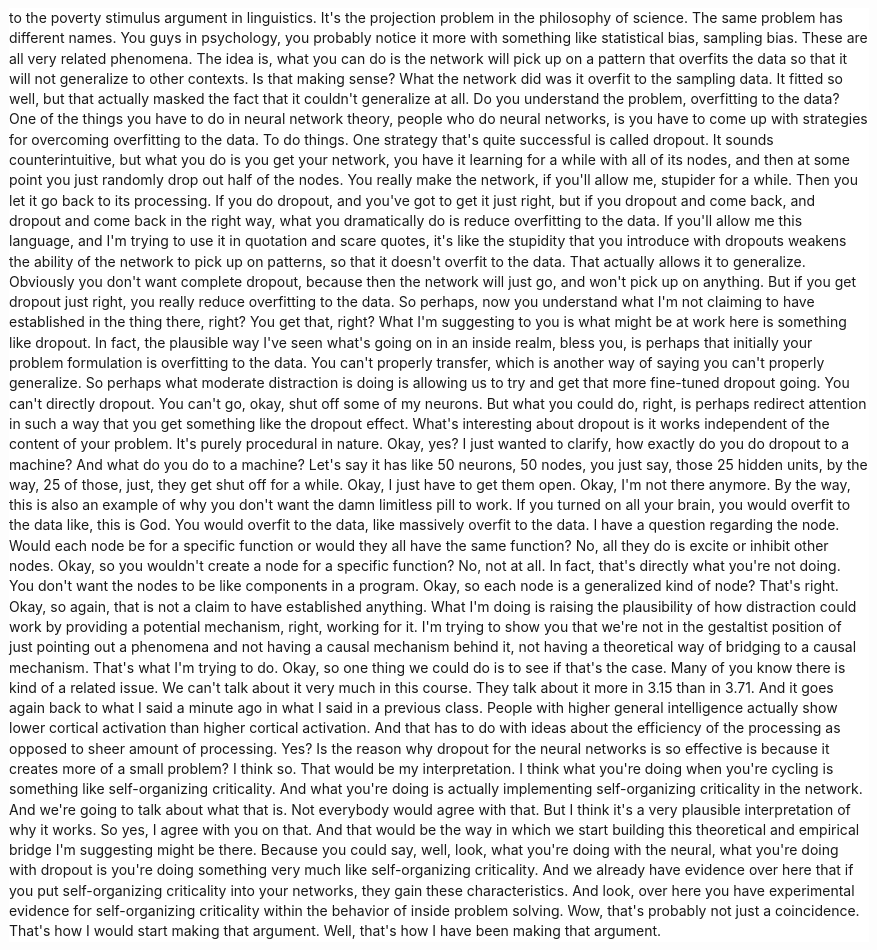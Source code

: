 to the poverty stimulus argument in linguistics. It's the projection problem in the philosophy of science. The same problem has different names. You guys in psychology, you probably notice it more with something like statistical bias, sampling bias. These are all very related phenomena. The idea is, what you can do is the network will pick up on a pattern that overfits the data so that it will not generalize to other contexts. Is that making sense? What the network did was it overfit to the sampling data. It fitted so well, but that actually masked the fact that it couldn't generalize at all. Do you understand the problem, overfitting to the data? One of the things you have to do in neural network theory, people who do neural networks, is you have to come up with strategies for overcoming overfitting to the data. To do things. One strategy that's quite successful is called dropout. It sounds counterintuitive, but what you do is you get your network, you have it learning for a while with all of its nodes, and then at some point you just randomly drop out half of the nodes. You really make the network, if you'll allow me, stupider for a while. Then you let it go back to its processing. If you do dropout, and you've got to get it just right, but if you dropout and come back, and dropout and come back in the right way, what you dramatically do is reduce overfitting to the data. If you'll allow me this language, and I'm trying to use it in quotation and scare quotes, it's like the stupidity that you introduce with dropouts weakens the ability of the network to pick up on patterns, so that it doesn't overfit to the data. That actually allows it to generalize. Obviously you don't want complete dropout, because then the network will just go, and won't pick up on anything. But if you get dropout just right, you really reduce overfitting to the data. So perhaps, now you understand what I'm not claiming to have established in the thing there, right? You get that, right? What I'm suggesting to you is what might be at work here is something like dropout. In fact, the plausible way I've seen what's going on in an inside realm, bless you, is perhaps that initially your problem formulation is overfitting to the data. You can't properly transfer, which is another way of saying you can't properly generalize. So perhaps what moderate distraction is doing is allowing us to try and get that more fine-tuned dropout going. You can't directly dropout. You can't go, okay, shut off some of my neurons. But what you could do, right, is perhaps redirect attention in such a way that you get something like the dropout effect. What's interesting about dropout is it works independent of the content of your problem. It's purely procedural in nature. Okay, yes? I just wanted to clarify, how exactly do you do dropout to a machine? And what do you do to a machine? Let's say it has like 50 neurons, 50 nodes, you just say, those 25 hidden units, by the way, 25 of those, just, they get shut off for a while. Okay, I just have to get them open. Okay, I'm not there anymore. By the way, this is also an example of why you don't want the damn limitless pill to work. If you turned on all your brain, you would overfit to the data like, this is God. You would overfit to the data, like massively overfit to the data. I have a question regarding the node. Would each node be for a specific function or would they all have the same function? No, all they do is excite or inhibit other nodes. Okay, so you wouldn't create a node for a specific function? No, not at all. In fact, that's directly what you're not doing. You don't want the nodes to be like components in a program. Okay, so each node is a generalized kind of node? That's right. Okay, so again, that is not a claim to have established anything. What I'm doing is raising the plausibility of how distraction could work by providing a potential mechanism, right, working for it. I'm trying to show you that we're not in the gestaltist position of just pointing out a phenomena and not having a causal mechanism behind it, not having a theoretical way of bridging to a causal mechanism. That's what I'm trying to do. Okay, so one thing we could do is to see if that's the case. Many of you know there is kind of a related issue. We can't talk about it very much in this course. They talk about it more in 3.15 than in 3.71. And it goes again back to what I said a minute ago in what I said in a previous class. People with higher general intelligence actually show lower cortical activation than higher cortical activation. And that has to do with ideas about the efficiency of the processing as opposed to sheer amount of processing. Yes? Is the reason why dropout for the neural networks is so effective is because it creates more of a small problem? I think so. That would be my interpretation. I think what you're doing when you're cycling is something like self-organizing criticality. And what you're doing is actually implementing self-organizing criticality in the network. And we're going to talk about what that is. Not everybody would agree with that. But I think it's a very plausible interpretation of why it works. So yes, I agree with you on that. And that would be the way in which we start building this theoretical and empirical bridge I'm suggesting might be there. Because you could say, well, look, what you're doing with the neural, what you're doing with dropout is you're doing something very much like self-organizing criticality. And we already have evidence over here that if you put self-organizing criticality into your networks, they gain these characteristics. And look, over here you have experimental evidence for self-organizing criticality within the behavior of inside problem solving. Wow, that's probably not just a coincidence. That's how I would start making that argument. Well, that's how I have been making that argument.